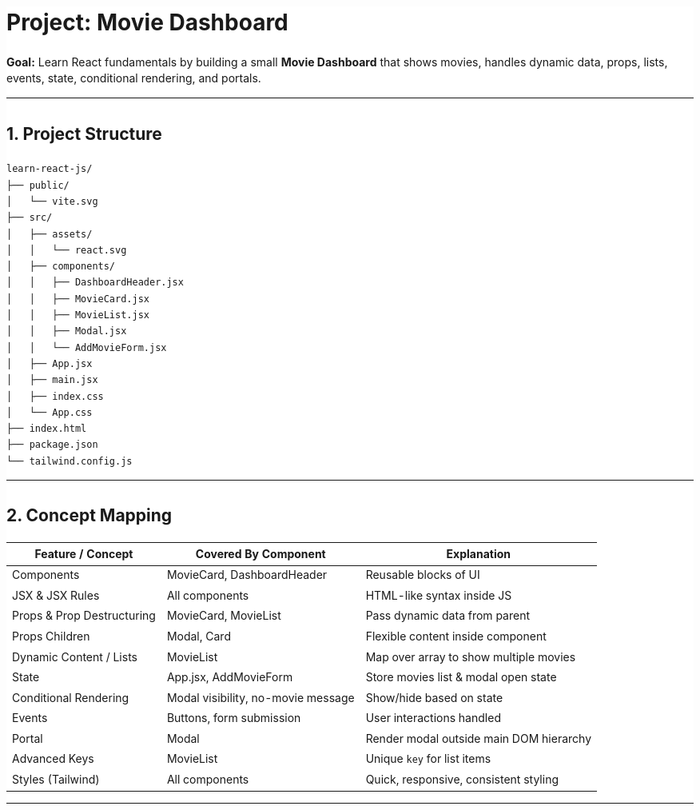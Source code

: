 # **Project: Movie Dashboard**

**Goal:** Learn React fundamentals by building a small **Movie Dashboard** that shows movies, handles dynamic data, props, lists, events, state, conditional rendering, and portals.

---

## **1. Project Structure**

```
learn-react-js/
├── public/
│   └── vite.svg
├── src/
│   ├── assets/
│   │   └── react.svg
│   ├── components/
│   │   ├── DashboardHeader.jsx
│   │   ├── MovieCard.jsx
│   │   ├── MovieList.jsx
│   │   ├── Modal.jsx
│   │   └── AddMovieForm.jsx
│   ├── App.jsx
│   ├── main.jsx
│   ├── index.css
│   └── App.css
├── index.html
├── package.json
└── tailwind.config.js
```

---

## **2. Concept Mapping**

| Feature / Concept          | Covered By Component               | Explanation                             |
| -------------------------- | ---------------------------------- | --------------------------------------- |
| Components                 | MovieCard, DashboardHeader         | Reusable blocks of UI                   |
| JSX & JSX Rules            | All components                     | HTML-like syntax inside JS              |
| Props & Prop Destructuring | MovieCard, MovieList               | Pass dynamic data from parent           |
| Props Children             | Modal, Card                        | Flexible content inside component       |
| Dynamic Content / Lists    | MovieList                          | Map over array to show multiple movies  |
| State                      | App.jsx, AddMovieForm              | Store movies list & modal open state    |
| Conditional Rendering      | Modal visibility, no-movie message | Show/hide based on state                |
| Events                     | Buttons, form submission           | User interactions handled               |
| Portal                     | Modal                              | Render modal outside main DOM hierarchy |
| Advanced Keys              | MovieList                          | Unique `key` for list items             |
| Styles (Tailwind)          | All components                     | Quick, responsive, consistent styling   |

---
